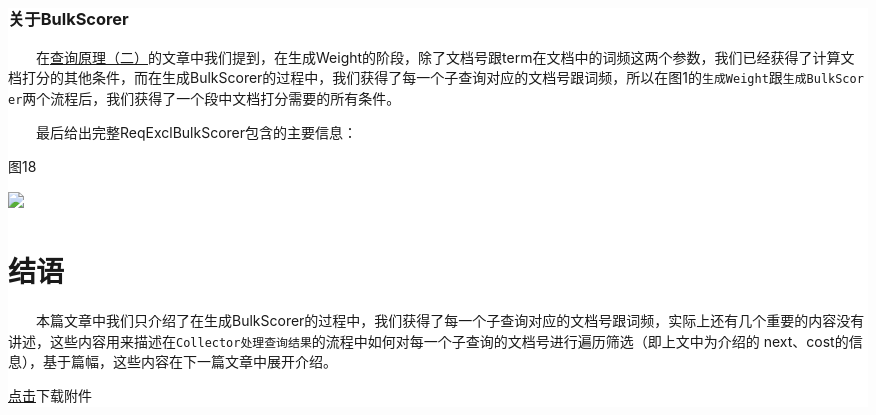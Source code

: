### 关于BulkScorer

&emsp;&emsp;在[查询原理（二）](https://www.amazingkoala.com.cn/Lucene/Search/2019/0821/87.html)的文章中我们提到，在生成Weight的阶段，除了文档号跟term在文档中的词频这两个参数，我们已经获得了计算文档打分的其他条件，而在生成BulkScorer的过程中，我们获得了每一个子查询对应的文档号跟词频，所以在图1的`生成Weight`跟`生成BulkScorer`两个流程后，我们获得了一个段中文档打分需要的所有条件。

&emsp;&emsp;最后给出完整ReqExclBulkScorer包含的主要信息：

图18

<img src="http://www.amazingkoala.com.cn/uploads/lucene/Search/查询原理/查询原理（三）/18.png">

# 结语

&emsp;&emsp;本篇文章中我们只介绍了在生成BulkScorer的过程中，我们获得了每一个子查询对应的文档号跟词频，实际上还有几个重要的内容没有讲述，这些内容用来描述在`Collector处理查询结果`的流程中如何对每一个子查询的文档号进行遍历筛选（即上文中为介绍的 next、cost的信息），基于篇幅，这些内容在下一篇文章中展开介绍。

[点击](http://www.amazingkoala.com.cn/attachment/Lucene/Search/查询原理/查询原理（二）/查询原理（二）.zip)下载附件




